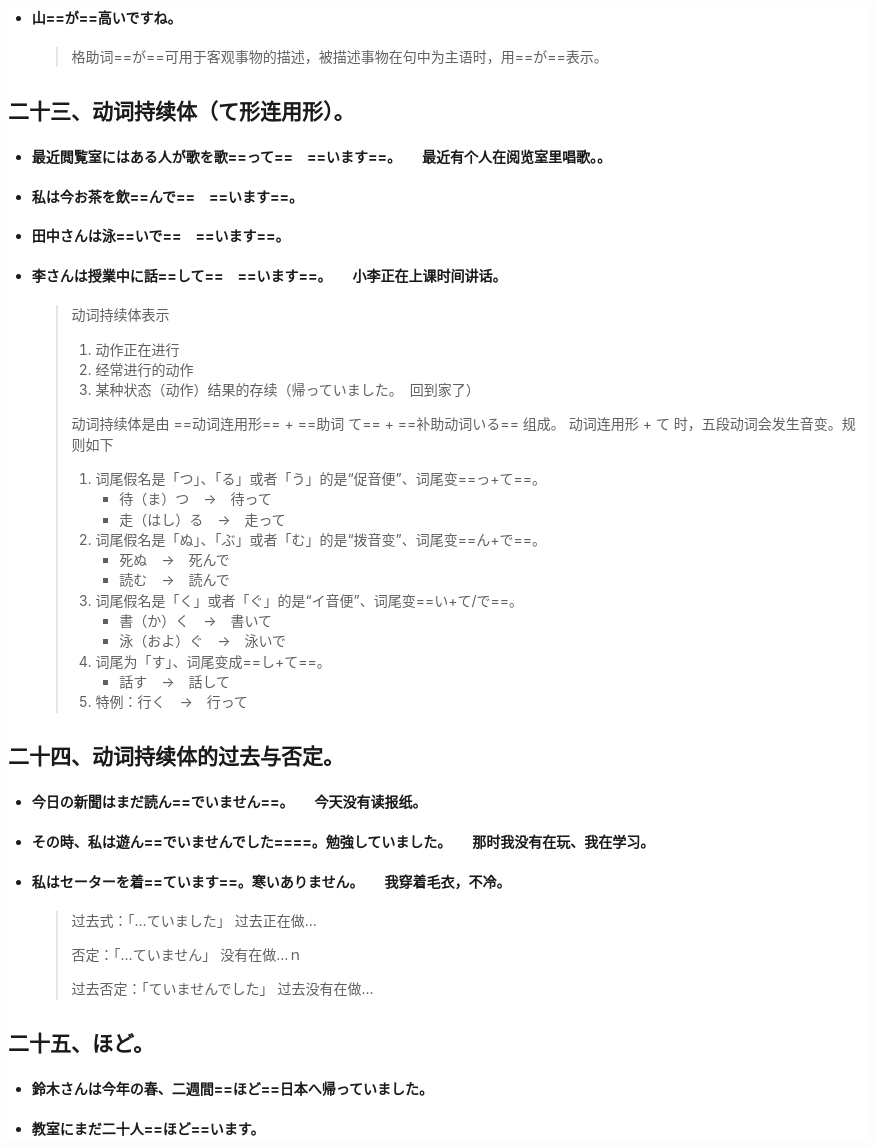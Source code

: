 - #### 山==が==高いですね。

  > 格助词==が==可用于客观事物的描述，被描述事物在句中为主语时，用==が==表示。

## 二十三、动词持续体（て形连用形）。

- #### 最近閲覧室にはある人が歌を歌==って==　==います==。　　最近有个人在阅览室里唱歌。。

- #### 私は今お茶を飲==んで==　==います==。

- #### 田中さんは泳==いで==　==います==。

- #### 李さんは授業中に話==して==　==います==。　　小李正在上课时间讲话。

  > 动词持续体表示
  >
  > 1. 动作正在进行
  > 2. 经常进行的动作
  > 3. 某种状态（动作）结果的存续（帰っていました。　回到家了）
  >
  > 动词持续体是由 ==动词连用形== + ==助词 て== + ==补助动词いる== 组成。  动词连用形 + て 时，五段动词会发生音变。规则如下
  >
  > 1. 词尾假名是「つ」、「る」或者「う」的是“促音便”、词尾变==っ+て==。
  >    - 待（ま）つ　→　待って
  >    - 走（はし）る　→　走って
  > 2. 词尾假名是「ぬ」、「ぶ」或者「む」的是“拨音变”、词尾变==ん+で==。
  >    - 死ぬ　→　死んで
  >    - 読む　→　読んで
  > 3. 词尾假名是「く」或者「ぐ」的是“イ音便”、词尾变==い+て/で==。　
  >    - 書（か）く　→　書いて
  >    - 泳（およ）ぐ　→　泳いで
  > 4. 词尾为「す」、词尾变成==し+て==。
  >    - 話す　→　話して
  > 5. 特例：行く　→　行って

## 二十四、动词持续体的过去与否定。

- #### 今日の新聞はまだ読ん==でいません==。　　今天没有读报纸。

- #### その時、私は遊ん==でいませんでした====。勉強していました。　　那时我没有在玩、我在学习。

- #### 私はセーターを着==ています==。寒いありません。　　我穿着毛衣，不冷。

  > 过去式：「…ていました」 过去正在做…
  >
  > 否定：「…ていません」 没有在做…ｎ
  >
  > 过去否定：「ていませんでした」 过去没有在做…

## 二十五、ほど。

- #### 鈴木さんは今年の春、二週間==ほど==日本へ帰っていました。　　

- #### 教室にまだ二十人==ほど==います。
